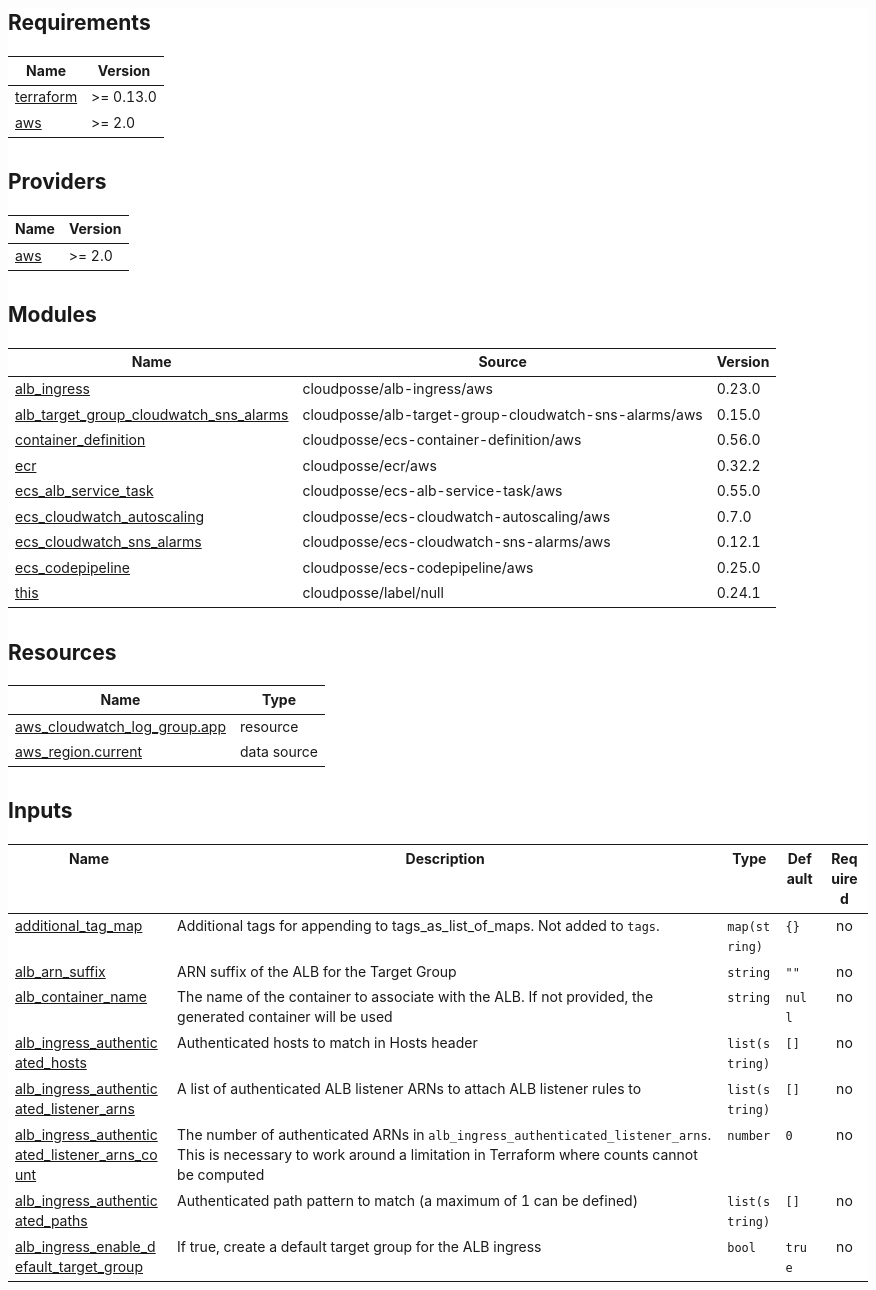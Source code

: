 
## Requirements

| Name | Version |
|------|---------|
| <a name="requirement_terraform"></a> [terraform](#requirement\_terraform) | >= 0.13.0 |
| <a name="requirement_aws"></a> [aws](#requirement\_aws) | >= 2.0 |

## Providers

| Name | Version |
|------|---------|
| <a name="provider_aws"></a> [aws](#provider\_aws) | >= 2.0 |

## Modules

| Name | Source | Version |
|------|--------|---------|
| <a name="module_alb_ingress"></a> [alb\_ingress](#module\_alb\_ingress) | cloudposse/alb-ingress/aws | 0.23.0 |
| <a name="module_alb_target_group_cloudwatch_sns_alarms"></a> [alb\_target\_group\_cloudwatch\_sns\_alarms](#module\_alb\_target\_group\_cloudwatch\_sns\_alarms) | cloudposse/alb-target-group-cloudwatch-sns-alarms/aws | 0.15.0 |
| <a name="module_container_definition"></a> [container\_definition](#module\_container\_definition) | cloudposse/ecs-container-definition/aws | 0.56.0 |
| <a name="module_ecr"></a> [ecr](#module\_ecr) | cloudposse/ecr/aws | 0.32.2 |
| <a name="module_ecs_alb_service_task"></a> [ecs\_alb\_service\_task](#module\_ecs\_alb\_service\_task) | cloudposse/ecs-alb-service-task/aws | 0.55.0 |
| <a name="module_ecs_cloudwatch_autoscaling"></a> [ecs\_cloudwatch\_autoscaling](#module\_ecs\_cloudwatch\_autoscaling) | cloudposse/ecs-cloudwatch-autoscaling/aws | 0.7.0 |
| <a name="module_ecs_cloudwatch_sns_alarms"></a> [ecs\_cloudwatch\_sns\_alarms](#module\_ecs\_cloudwatch\_sns\_alarms) | cloudposse/ecs-cloudwatch-sns-alarms/aws | 0.12.1 |
| <a name="module_ecs_codepipeline"></a> [ecs\_codepipeline](#module\_ecs\_codepipeline) | cloudposse/ecs-codepipeline/aws | 0.25.0 |
| <a name="module_this"></a> [this](#module\_this) | cloudposse/label/null | 0.24.1 |

## Resources

| Name | Type |
|------|------|
| [aws_cloudwatch_log_group.app](https://registry.terraform.io/providers/hashicorp/aws/latest/docs/resources/cloudwatch_log_group) | resource |
| [aws_region.current](https://registry.terraform.io/providers/hashicorp/aws/latest/docs/data-sources/region) | data source |

## Inputs

| Name | Description | Type | Default | Required |
|------|-------------|------|---------|:--------:|
| <a name="input_additional_tag_map"></a> [additional\_tag\_map](#input\_additional\_tag\_map) | Additional tags for appending to tags\_as\_list\_of\_maps. Not added to `tags`. | `map(string)` | `{}` | no |
| <a name="input_alb_arn_suffix"></a> [alb\_arn\_suffix](#input\_alb\_arn\_suffix) | ARN suffix of the ALB for the Target Group | `string` | `""` | no |
| <a name="input_alb_container_name"></a> [alb\_container\_name](#input\_alb\_container\_name) | The name of the container to associate with the ALB. If not provided, the generated container will be used | `string` | `null` | no |
| <a name="input_alb_ingress_authenticated_hosts"></a> [alb\_ingress\_authenticated\_hosts](#input\_alb\_ingress\_authenticated\_hosts) | Authenticated hosts to match in Hosts header | `list(string)` | `[]` | no |
| <a name="input_alb_ingress_authenticated_listener_arns"></a> [alb\_ingress\_authenticated\_listener\_arns](#input\_alb\_ingress\_authenticated\_listener\_arns) | A list of authenticated ALB listener ARNs to attach ALB listener rules to | `list(string)` | `[]` | no |
| <a name="input_alb_ingress_authenticated_listener_arns_count"></a> [alb\_ingress\_authenticated\_listener\_arns\_count](#input\_alb\_ingress\_authenticated\_listener\_arns\_count) | The number of authenticated ARNs in `alb_ingress_authenticated_listener_arns`. This is necessary to work around a limitation in Terraform where counts cannot be computed | `number` | `0` | no |
| <a name="input_alb_ingress_authenticated_paths"></a> [alb\_ingress\_authenticated\_paths](#input\_alb\_ingress\_authenticated\_paths) | Authenticated path pattern to match (a maximum of 1 can be defined) | `list(string)` | `[]` | no |
| <a name="input_alb_ingress_enable_default_target_group"></a> [alb\_ingress\_enable\_default\_target\_group](#input\_alb\_ingress\_enable\_default\_target\_group) | If true, create a default target group for the ALB ingress | `bool` | `true` | no |